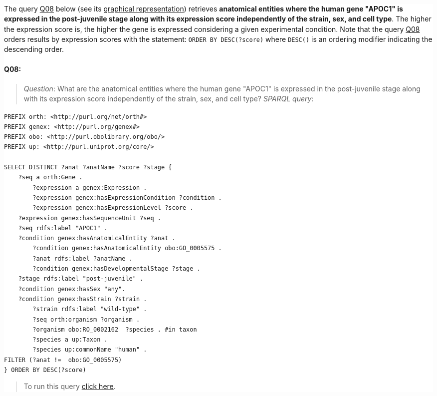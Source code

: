 
The query [Q08](#q08) below (see its [graphical representation](#q08-graphical-representation)) retrieves **anatomical entities where the human gene "APOC1" is expressed in the post-juvenile stage along with its expression score independently of the strain, sex, and cell type**. The higher the expression score is, the higher the gene is expressed considering a given experimental condition. Note that the query [Q08](#q08) orders results by expression scores with the statement: ``ORDER BY DESC(?score)`` where `DESC()` is an ordering modifier indicating the descending order.

#### Q08:
> *Question*: What are the anatomical entities where the human gene "APOC1" is expressed in the post-juvenile stage along with its expression score independently of the strain, sex, and cell type?
*SPARQL query*:
```
PREFIX orth: <http://purl.org/net/orth#>
PREFIX genex: <http://purl.org/genex#>
PREFIX obo: <http://purl.obolibrary.org/obo/>
PREFIX up: <http://purl.uniprot.org/core/>

SELECT DISTINCT ?anat ?anatName ?score ?stage {
	?seq a orth:Gene .
		?expression a genex:Expression .
		?expression genex:hasExpressionCondition ?condition .
		?expression genex:hasExpressionLevel ?score .
	?expression genex:hasSequenceUnit ?seq .
	?seq rdfs:label "APOC1" .
	?condition genex:hasAnatomicalEntity ?anat .
		?condition genex:hasAnatomicalEntity obo:GO_0005575 .
		?anat rdfs:label ?anatName .
		?condition genex:hasDevelopmentalStage ?stage .
	?stage rdfs:label "post-juvenile" .
	?condition genex:hasSex "any".
	?condition genex:hasStrain ?strain .
		?strain rdfs:label "wild-type" .
		?seq orth:organism ?organism .
		?organism obo:RO_0002162  ?species . #in taxon
		?species a up:Taxon .
		?species up:commonName "human" .
FILTER (?anat !=  obo:GO_0005575)
} ORDER BY DESC(?score)
```

> To run this query [click here](https://bgee.org/sparql/?default-graph-uri=&query=PREFIX+orth%3A+%3Chttp%3A%2F%2Fpurl.org%2Fnet%2Forth%23%3E%0D%0APREFIX+genex%3A+%3Chttp%3A%2F%2Fpurl.org%2Fgenex%23%3E%0D%0APREFIX+obo%3A+%3Chttp%3A%2F%2Fpurl.obolibrary.org%2Fobo%2F%3E%0D%0APREFIX+up%3A+%3Chttp%3A%2F%2Fpurl.uniprot.org%2Fcore%2F%3E%0D%0A%0D%0ASELECT+DISTINCT+%3Fanat+%3FanatName+%3Fscore+%3Fstage+%7B%0D%0A%09%3Fseq+a+orth%3AGene+.%0D%0A++++++++%3Fexpression+a+genex%3AExpression+.%0D%0A++++++++%3Fexpression+genex%3AhasExpressionCondition+%3Fcondition+.%0D%0A++++++++%3Fexpression+genex%3AhasExpressionLevel+%3Fscore+.%0D%0A%09%3Fexpression+genex%3AhasSequenceUnit+%3Fseq+.%0D%0A%09%3Fseq+rdfs%3Alabel+%22APOC1%22+.%0D%0A%09%3Fcondition+genex%3AhasAnatomicalEntity+%3Fanat+.%0D%0A%09%3Fanat+rdfs%3Alabel+%3FanatName+.+%0D%0A++++++++%3Fcondition+genex%3AhasDevelopmentalStage+%3Fstage+.%0D%0A%09%3Fstage+rdfs%3Alabel+%22post-juvenile%22+.%0D%0A++%09%23%3Fcondition+genex%3AhasSex+%22any%22.%0D%0A+++%09%23%3Fcondition+genex%3AhasStrain+%3Fstrain+.%0D%0A++++++++%23%3Fstrain+rdfs%3Alabel+%22wild-type%22+.%0D%0A++++++++%23%23%23+Specifying+the+species%3A%0D%0A++++++++%3Fseq+orth%3Aorganism+%3Forganism+.%0D%0A++++++++%3Forganism+obo%3ARO_0002162++%3Fspecies+.+%23in+taxon%0D%0A++++++++%3Fspecies+a+up%3ATaxon+.%0D%0A++++++++%3Fspecies+up%3AcommonName+%22human%22+.%0D%0AFILTER+%28%3Fanat+%21%3D++obo%3AGO_0005575%29%0D%0A%7D+ORDER+BY+DESC%28%3Fscore%29&should-sponge=&format=text%2Fhtml&timeout=0&debug=on).
